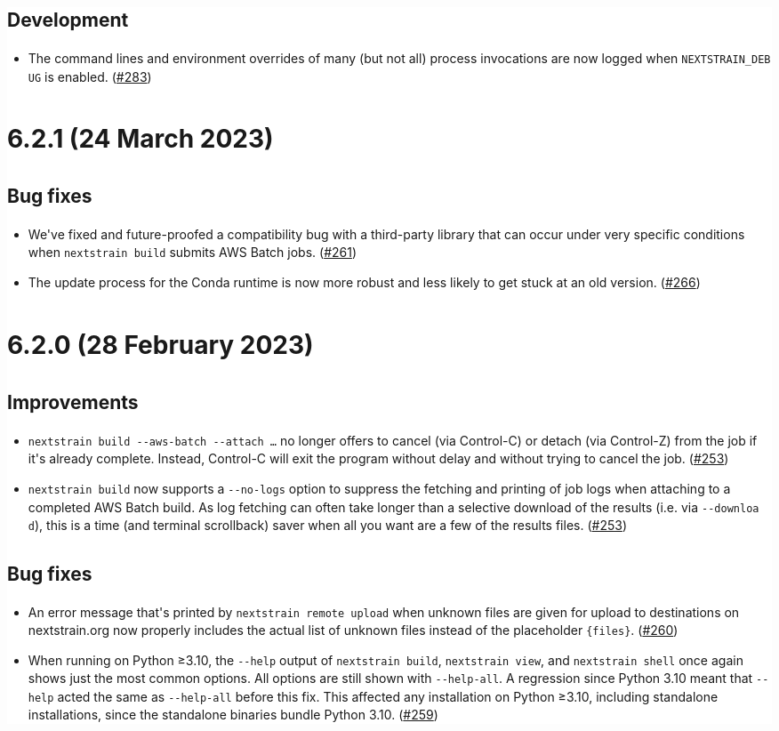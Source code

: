 ## Development

* The command lines and environment overrides of many (but not all) process
  invocations are now logged when `NEXTSTRAIN_DEBUG` is enabled.
  ([#283][])


[#283]: https://github.com/nextstrain/cli/pull/283


# 6.2.1 (24 March 2023)

## Bug fixes

* We've fixed and future-proofed a compatibility bug with a third-party library
  that can occur under very specific conditions when `nextstrain build` submits
  AWS Batch jobs.
  ([#261](https://github.com/nextstrain/cli/pull/261))

* The update process for the Conda runtime is now more robust and less likely
  to get stuck at an old version.
  ([#266](https://github.com/nextstrain/cli/pull/266))


# 6.2.0 (28 February 2023)

## Improvements

* `nextstrain build --aws-batch --attach …` no longer offers to cancel (via
  Control-C) or detach (via Control-Z) from the job if it's already complete.
  Instead, Control-C will exit the program without delay and without trying to
  cancel the job.
  ([#253][])

* `nextstrain build` now supports a `--no-logs` option to suppress the fetching
  and printing of job logs when attaching to a completed AWS Batch build.  As
  log fetching can often take longer than a selective download of the results
  (i.e. via `--download`), this is a time (and terminal scrollback) saver when
  all you want are a few of the results files.
  ([#253][])

[#253]: https://github.com/nextstrain/cli/pull/253

## Bug fixes

* An error message that's printed by `nextstrain remote upload` when unknown
  files are given for upload to destinations on nextstrain.org now properly
  includes the actual list of unknown files instead of the placeholder
  `{files}`.
  ([#260](https://github.com/nextstrain/cli/pull/260))

* When running on Python ≥3.10, the `--help` output of `nextstrain build`,
  `nextstrain view`, and `nextstrain shell` once again shows just the most
  common options.  All options are still shown with `--help-all`.  A regression
  since Python 3.10 meant that `--help` acted the same as `--help-all` before
  this fix.  This affected any installation on Python ≥3.10, including
  standalone installations, since the standalone binaries bundle Python 3.10.
  ([#259](https://github.com/nextstrain/cli/pull/259))


[development overlay option]: https://docs.nextstrain.org/projects/cli/en/__NEXT__/commands/build/#development-options-for-docker
[#308]: https://github.com/nextstrain/cli/pull/308
[#303]: https://github.com/nextstrain/cli/pull/303
[#250]: https://github.com/nextstrain/cli/pull/250
[#240]: https://github.com/nextstrain/cli/pull/240
[Conda package specification]: https://docs.conda.io/projects/conda/en/latest/user-guide/concepts/pkg-specs.html#package-match-specifications
[#218]: https://github.com/nextstrain/cli/pull/218
[#207]: https://github.com/nextstrain/cli/pull/207